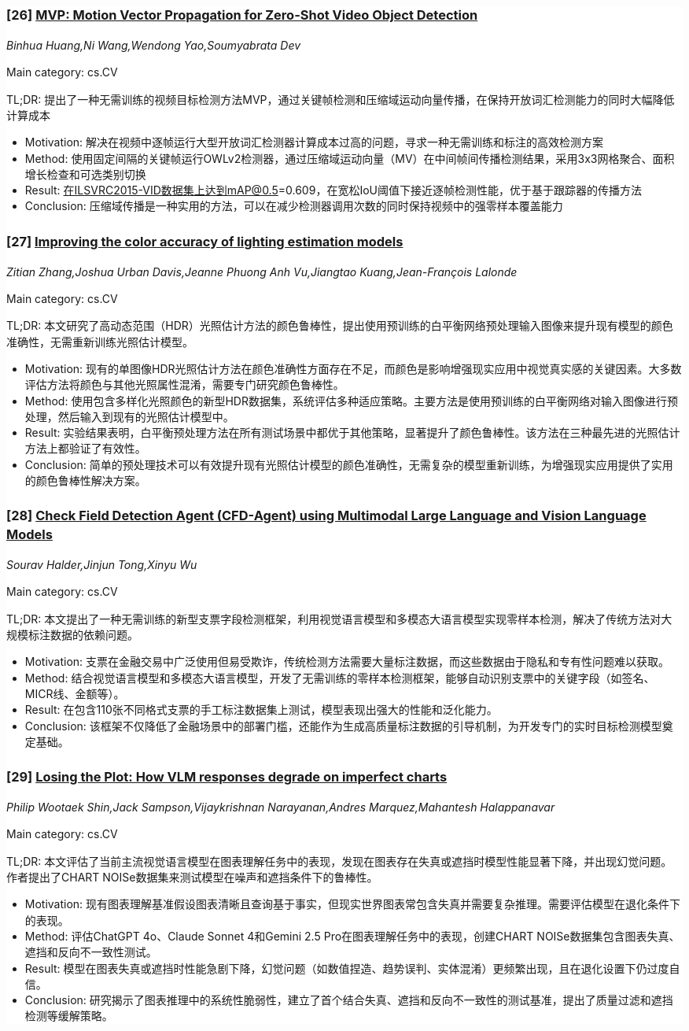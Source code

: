 
### [26] [MVP: Motion Vector Propagation for Zero-Shot Video Object Detection](https://arxiv.org/abs/2509.18388)
*Binhua Huang,Ni Wang,Wendong Yao,Soumyabrata Dev*

Main category: cs.CV

TL;DR: 提出了一种无需训练的视频目标检测方法MVP，通过关键帧检测和压缩域运动向量传播，在保持开放词汇检测能力的同时大幅降低计算成本

- Motivation: 解决在视频中逐帧运行大型开放词汇检测器计算成本过高的问题，寻求一种无需训练和标注的高效检测方案
- Method: 使用固定间隔的关键帧运行OWLv2检测器，通过压缩域运动向量（MV）在中间帧间传播检测结果，采用3x3网格聚合、面积增长检查和可选类别切换
- Result: 在ILSVRC2015-VID数据集上达到mAP@0.5=0.609，在宽松IoU阈值下接近逐帧检测性能，优于基于跟踪器的传播方法
- Conclusion: 压缩域传播是一种实用的方法，可以在减少检测器调用次数的同时保持视频中的强零样本覆盖能力


### [27] [Improving the color accuracy of lighting estimation models](https://arxiv.org/abs/2509.18390)
*Zitian Zhang,Joshua Urban Davis,Jeanne Phuong Anh Vu,Jiangtao Kuang,Jean-François Lalonde*

Main category: cs.CV

TL;DR: 本文研究了高动态范围（HDR）光照估计方法的颜色鲁棒性，提出使用预训练的白平衡网络预处理输入图像来提升现有模型的颜色准确性，无需重新训练光照估计模型。

- Motivation: 现有的单图像HDR光照估计方法在颜色准确性方面存在不足，而颜色是影响增强现实应用中视觉真实感的关键因素。大多数评估方法将颜色与其他光照属性混淆，需要专门研究颜色鲁棒性。
- Method: 使用包含多样化光照颜色的新型HDR数据集，系统评估多种适应策略。主要方法是使用预训练的白平衡网络对输入图像进行预处理，然后输入到现有的光照估计模型中。
- Result: 实验结果表明，白平衡预处理方法在所有测试场景中都优于其他策略，显著提升了颜色鲁棒性。该方法在三种最先进的光照估计方法上都验证了有效性。
- Conclusion: 简单的预处理技术可以有效提升现有光照估计模型的颜色准确性，无需复杂的模型重新训练，为增强现实应用提供了实用的颜色鲁棒性解决方案。


### [28] [Check Field Detection Agent (CFD-Agent) using Multimodal Large Language and Vision Language Models](https://arxiv.org/abs/2509.18405)
*Sourav Halder,Jinjun Tong,Xinyu Wu*

Main category: cs.CV

TL;DR: 本文提出了一种无需训练的新型支票字段检测框架，利用视觉语言模型和多模态大语言模型实现零样本检测，解决了传统方法对大规模标注数据的依赖问题。

- Motivation: 支票在金融交易中广泛使用但易受欺诈，传统检测方法需要大量标注数据，而这些数据由于隐私和专有性问题难以获取。
- Method: 结合视觉语言模型和多模态大语言模型，开发了无需训练的零样本检测框架，能够自动识别支票中的关键字段（如签名、MICR线、金额等）。
- Result: 在包含110张不同格式支票的手工标注数据集上测试，模型表现出强大的性能和泛化能力。
- Conclusion: 该框架不仅降低了金融场景中的部署门槛，还能作为生成高质量标注数据的引导机制，为开发专门的实时目标检测模型奠定基础。


### [29] [Losing the Plot: How VLM responses degrade on imperfect charts](https://arxiv.org/abs/2509.18425)
*Philip Wootaek Shin,Jack Sampson,Vijaykrishnan Narayanan,Andres Marquez,Mahantesh Halappanavar*

Main category: cs.CV

TL;DR: 本文评估了当前主流视觉语言模型在图表理解任务中的表现，发现在图表存在失真或遮挡时模型性能显著下降，并出现幻觉问题。作者提出了CHART NOISe数据集来测试模型在噪声和遮挡条件下的鲁棒性。

- Motivation: 现有图表理解基准假设图表清晰且查询基于事实，但现实世界图表常包含失真并需要复杂推理。需要评估模型在退化条件下的表现。
- Method: 评估ChatGPT 4o、Claude Sonnet 4和Gemini 2.5 Pro在图表理解任务中的表现，创建CHART NOISe数据集包含图表失真、遮挡和反向不一致性测试。
- Result: 模型在图表失真或遮挡时性能急剧下降，幻觉问题（如数值捏造、趋势误判、实体混淆）更频繁出现，且在退化设置下仍过度自信。
- Conclusion: 研究揭示了图表推理中的系统性脆弱性，建立了首个结合失真、遮挡和反向不一致性的测试基准，提出了质量过滤和遮挡检测等缓解策略。
